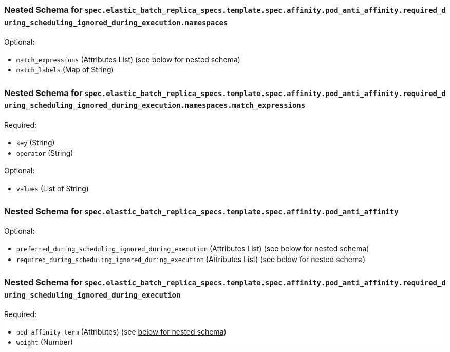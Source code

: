 <a id="nestedatt--spec--elastic_batch_replica_specs--template--spec--affinity--pod_anti_affinity--required_during_scheduling_ignored_during_execution--namespace_selector"></a>
### Nested Schema for `spec.elastic_batch_replica_specs.template.spec.affinity.pod_anti_affinity.required_during_scheduling_ignored_during_execution.namespaces`

Optional:

- `match_expressions` (Attributes List) (see [below for nested schema](#nestedatt--spec--elastic_batch_replica_specs--template--spec--affinity--pod_anti_affinity--required_during_scheduling_ignored_during_execution--namespaces--match_expressions))
- `match_labels` (Map of String)

<a id="nestedatt--spec--elastic_batch_replica_specs--template--spec--affinity--pod_anti_affinity--required_during_scheduling_ignored_during_execution--namespaces--match_expressions"></a>
### Nested Schema for `spec.elastic_batch_replica_specs.template.spec.affinity.pod_anti_affinity.required_during_scheduling_ignored_during_execution.namespaces.match_expressions`

Required:

- `key` (String)
- `operator` (String)

Optional:

- `values` (List of String)





<a id="nestedatt--spec--elastic_batch_replica_specs--template--spec--affinity--pod_anti_affinity"></a>
### Nested Schema for `spec.elastic_batch_replica_specs.template.spec.affinity.pod_anti_affinity`

Optional:

- `preferred_during_scheduling_ignored_during_execution` (Attributes List) (see [below for nested schema](#nestedatt--spec--elastic_batch_replica_specs--template--spec--affinity--pod_anti_affinity--preferred_during_scheduling_ignored_during_execution))
- `required_during_scheduling_ignored_during_execution` (Attributes List) (see [below for nested schema](#nestedatt--spec--elastic_batch_replica_specs--template--spec--affinity--pod_anti_affinity--required_during_scheduling_ignored_during_execution))

<a id="nestedatt--spec--elastic_batch_replica_specs--template--spec--affinity--pod_anti_affinity--preferred_during_scheduling_ignored_during_execution"></a>
### Nested Schema for `spec.elastic_batch_replica_specs.template.spec.affinity.pod_anti_affinity.required_during_scheduling_ignored_during_execution`

Required:

- `pod_affinity_term` (Attributes) (see [below for nested schema](#nestedatt--spec--elastic_batch_replica_specs--template--spec--affinity--pod_anti_affinity--required_during_scheduling_ignored_during_execution--pod_affinity_term))
- `weight` (Number)
